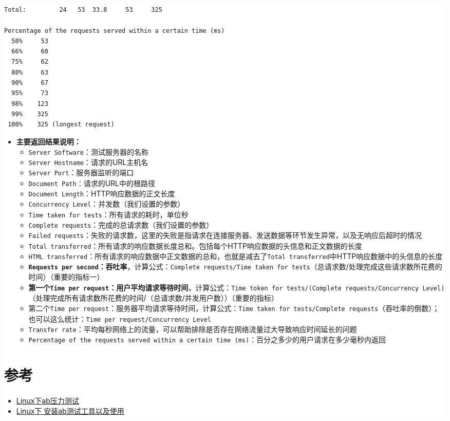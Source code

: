   ```
  Total:         24   53  33.8     53     325
  
  Percentage of the requests served within a certain time (ms)
    50%     53
    66%     60
    75%     62
    80%     63
    90%     67
    95%     73
    98%    123
    99%    325
   100%    325 (longest request)
  ```

* **主要返回结果说明：**
  * `Server Software`：测试服务器的名称
  * `Server Hostname`：请求的URL主机名
  * `Server Port`：服务器监听的端口
  * `Document Path`：请求的URL中的根路径
  * `Document Length`：HTTP响应数据的正文长度
  * `Concurrency Level`：并发数（我们设置的参数）
  * `Time taken for tests`：所有请求的耗时，单位秒
  * `Complete requests`：完成的总请求数（我们设置的参数）
  * `Failed requests`：失败的请求数，这里的失败是指请求在连接服务器、发送数据等环节发生异常，以及无响应后超时的情况
  * `Total transferred`：所有请求的响应数据长度总和。包括每个HTTP响应数据的头信息和正文数据的长度
  * `HTML transferred`：所有请求的响应数据中正文数据的总和，也就是减去了`Total transferred`中HTTP响应数据中的头信息的长度
  * **`Requests per second`：吞吐率**，计算公式：`Complete requests/Time taken for tests`（总请求数/处理完成这些请求数所花费的时间）（重要的指标一）
  * **第一个`Time per request`：用户平均请求等待时间**，计算公式：`Time token for tests/(Complete requests/Concurrency Level)`（处理完成所有请求数所花费的时间/（总请求数/并发用户数））（重要的指标）
  * 第二个`Time per request`：服务器平均请求等待时间，计算公式：`Time taken for tests/Complete requests`（吞吐率的倒数）；也可以这么统计：`Time per request/Concurrency Level`
  * `Transfer rate`：平均每秒网络上的流量，可以帮助排除是否存在网络流量过大导致响应时间延长的问题
  * `Percentage of the requests served within a certain time (ms)`：百分之多少的用户请求在多少毫秒内返回

# **参考**

* [Linux下ab压力测试](https://blog.csdn.net/wangqingchuan92/article/details/79740060)
* [Linux下 安装ab测试工具以及使用](https://blog.csdn.net/feiwutudou/article/details/80334099)